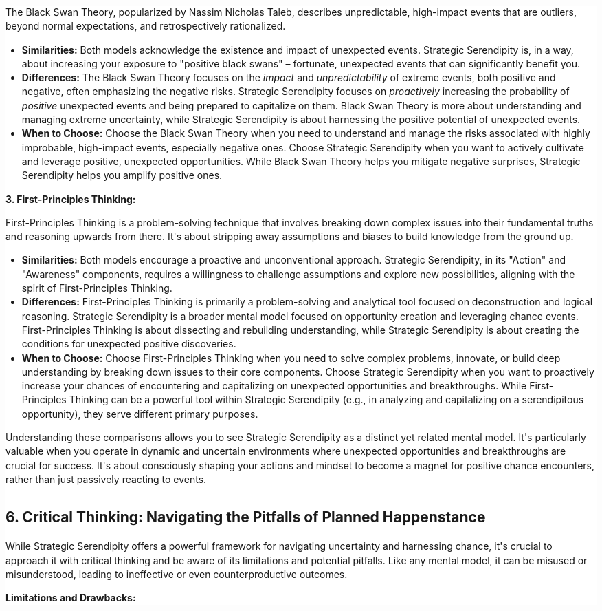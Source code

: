 The Black Swan Theory, popularized by Nassim Nicholas Taleb, describes unpredictable, high-impact events that are outliers, beyond normal expectations, and retrospectively rationalized.

*   **Similarities:** Both models acknowledge the existence and impact of unexpected events.  Strategic Serendipity is, in a way, about increasing your exposure to "positive black swans" – fortunate, unexpected events that can significantly benefit you.
*   **Differences:** The Black Swan Theory focuses on the *impact* and *unpredictability* of extreme events, both positive and negative, often emphasizing the negative risks. Strategic Serendipity focuses on *proactively* increasing the probability of *positive* unexpected events and being prepared to capitalize on them.  Black Swan Theory is more about understanding and managing extreme uncertainty, while Strategic Serendipity is about harnessing the positive potential of unexpected events.
*   **When to Choose:** Choose the Black Swan Theory when you need to understand and manage the risks associated with highly improbable, high-impact events, especially negative ones. Choose Strategic Serendipity when you want to actively cultivate and leverage positive, unexpected opportunities.  While Black Swan Theory helps you mitigate negative surprises, Strategic Serendipity helps you amplify positive ones.

**3. [First-Principles Thinking](/thinking-matters/classic-mental-models/first-principles-thinking):**

First-Principles Thinking is a problem-solving technique that involves breaking down complex issues into their fundamental truths and reasoning upwards from there.  It's about stripping away assumptions and biases to build knowledge from the ground up.

*   **Similarities:** Both models encourage a proactive and unconventional approach.  Strategic Serendipity, in its "Action" and "Awareness" components, requires a willingness to challenge assumptions and explore new possibilities, aligning with the spirit of First-Principles Thinking.
*   **Differences:** First-Principles Thinking is primarily a problem-solving and analytical tool focused on deconstruction and logical reasoning. Strategic Serendipity is a broader mental model focused on opportunity creation and leveraging chance events.  First-Principles Thinking is about dissecting and rebuilding understanding, while Strategic Serendipity is about creating the conditions for unexpected positive discoveries.
*   **When to Choose:** Choose First-Principles Thinking when you need to solve complex problems, innovate, or build deep understanding by breaking down issues to their core components. Choose Strategic Serendipity when you want to proactively increase your chances of encountering and capitalizing on unexpected opportunities and breakthroughs.  While First-Principles Thinking can be a powerful tool within Strategic Serendipity (e.g., in analyzing and capitalizing on a serendipitous opportunity), they serve different primary purposes.

Understanding these comparisons allows you to see Strategic Serendipity as a distinct yet related mental model.  It's particularly valuable when you operate in dynamic and uncertain environments where unexpected opportunities and breakthroughs are crucial for success.  It's about consciously shaping your actions and mindset to become a magnet for positive chance encounters, rather than just passively reacting to events.

## 6. Critical Thinking:  Navigating the Pitfalls of Planned Happenstance

While Strategic Serendipity offers a powerful framework for navigating uncertainty and harnessing chance, it's crucial to approach it with critical thinking and be aware of its limitations and potential pitfalls.  Like any mental model, it can be misused or misunderstood, leading to ineffective or even counterproductive outcomes.

**Limitations and Drawbacks:**
